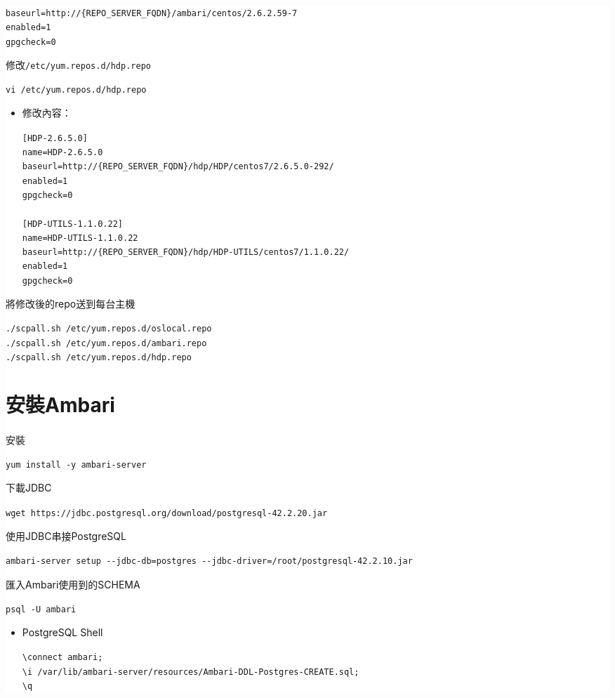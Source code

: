   ```
  baseurl=http://{REPO_SERVER_FQDN}/ambari/centos/2.6.2.59-7
  enabled=1
  gpgcheck=0
  ```
  
修改`/etc/yum.repos.d/hdp.repo`
```
vi /etc/yum.repos.d/hdp.repo
```
- 修改內容：
  ```
  [HDP-2.6.5.0]
  name=HDP-2.6.5.0
  baseurl=http://{REPO_SERVER_FQDN}/hdp/HDP/centos7/2.6.5.0-292/
  enabled=1
  gpgcheck=0
  
  [HDP-UTILS-1.1.0.22]
  name=HDP-UTILS-1.1.0.22
  baseurl=http://{REPO_SERVER_FQDN}/hdp/HDP-UTILS/centos7/1.1.0.22/
  enabled=1
  gpgcheck=0
  ```
將修改後的repo送到每台主機
```
./scpall.sh /etc/yum.repos.d/oslocal.repo
./scpall.sh /etc/yum.repos.d/ambari.repo
./scpall.sh /etc/yum.repos.d/hdp.repo
```
# 安裝Ambari
安裝
```
yum install -y ambari-server
```
下載JDBC
```
wget https://jdbc.postgresql.org/download/postgresql-42.2.20.jar
```
使用JDBC串接PostgreSQL
```
ambari-server setup --jdbc-db=postgres --jdbc-driver=/root/postgresql-42.2.10.jar
```
匯入Ambari使用到的SCHEMA
```
psql -U ambari
```
- PostgreSQL Shell
  ```
  \connect ambari;
  \i /var/lib/ambari-server/resources/Ambari-DDL-Postgres-CREATE.sql;
  \q
  ```
  